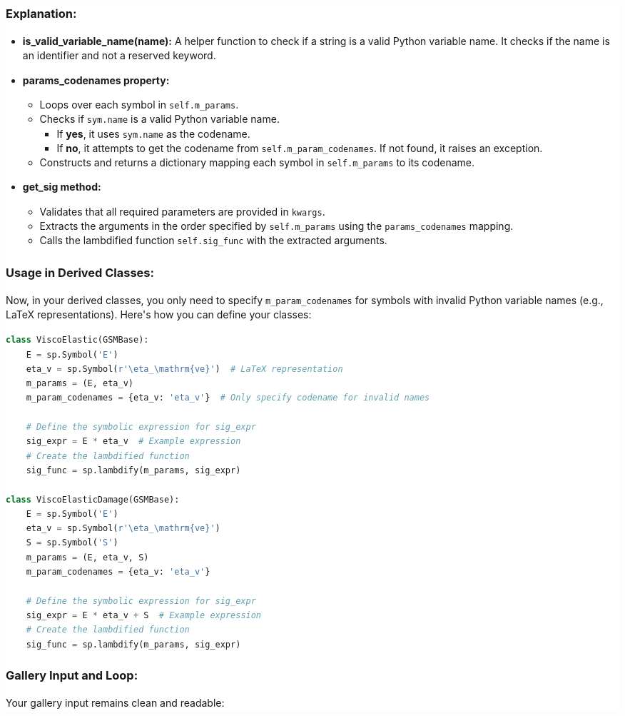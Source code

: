 ### **Explanation:**

- **is_valid_variable_name(name):** A helper function to check if a string is a valid Python variable name. It checks if the name is an identifier and not a reserved keyword.

- **params_codenames property:**

  - Loops over each symbol in `self.m_params`.
  - Checks if `sym.name` is a valid Python variable name.
    - If **yes**, it uses `sym.name` as the codename.
    - If **no**, it attempts to get the codename from `self.m_param_codenames`. If not found, it raises an exception.
  - Constructs and returns a dictionary mapping each symbol in `self.m_params` to its codename.

- **get_sig method:**

  - Validates that all required parameters are provided in `kwargs`.
  - Extracts the arguments in the order specified by `self.m_params` using the `params_codenames` mapping.
  - Calls the lambdified function `self.sig_func` with the extracted arguments.

### **Usage in Derived Classes:**

Now, in your derived classes, you only need to specify `m_param_codenames` for symbols with invalid Python variable names (e.g., LaTeX representations). Here's how you can define your classes:

```python
class ViscoElastic(GSMBase):
    E = sp.Symbol('E')
    eta_v = sp.Symbol(r'\eta_\mathrm{ve}')  # LaTeX representation
    m_params = (E, eta_v)
    m_param_codenames = {eta_v: 'eta_v'}  # Only specify codename for invalid names

    # Define the symbolic expression for sig_expr
    sig_expr = E * eta_v  # Example expression
    # Create the lambdified function
    sig_func = sp.lambdify(m_params, sig_expr)

class ViscoElasticDamage(GSMBase):
    E = sp.Symbol('E')
    eta_v = sp.Symbol(r'\eta_\mathrm{ve}')
    S = sp.Symbol('S')
    m_params = (E, eta_v, S)
    m_param_codenames = {eta_v: 'eta_v'}

    # Define the symbolic expression for sig_expr
    sig_expr = E * eta_v + S  # Example expression
    # Create the lambdified function
    sig_func = sp.lambdify(m_params, sig_expr)
```

### **Gallery Input and Loop:**

Your gallery input remains clean and readable:

